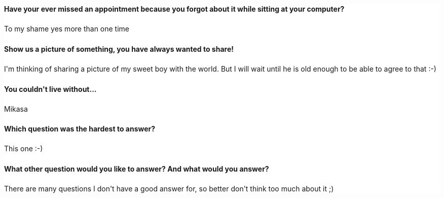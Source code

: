 



#### Have your ever missed an appointment because you forgot about it while sitting at your computer?


To my shame yes more than one time






#### Show us a picture of something, you have always wanted to share!


I'm thinking of sharing a picture of my sweet boy with the world. But I will wait until he is old enough to be able to agree to that :-)






#### You couldn't live without...


Mikasa






#### Which question was the hardest to answer?


This one :-)






#### What other question would you like to answer? And what would you answer?


There are many questions I don't have a good answer for, so better don't think too much about it ;)

